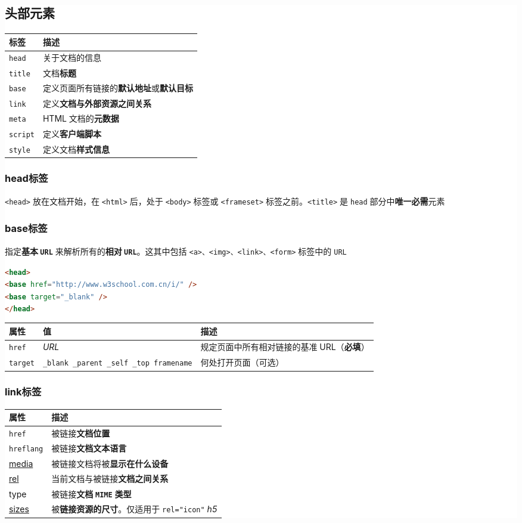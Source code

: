 ## 头部元素

| 标签     | 描述                                         |
| :------- | :------------------------------------------- |
| `head`   | 关于文档的信息                               |
| `title`  | 文档**标题**                                 |
| `base`   | 定义页面所有链接的**默认地址**或**默认目标** |
| `link`   | 定义**文档与外部资源之间关系**               |
| `meta`   | HTML 文档的**元数据**                        |
| `script` | 定义**客户端脚本**                           |
| `style`  | 定义文档**样式信息**                         |

### head标签

 `<head>` 放在文档开始，在 `<html>` 后，处于 `<body>` 标签或 `<frameset>` 标签之前。`<title>` 是 `head` 部分中**唯一必需**元素

### base标签

指定**基本 `URL`** 来解析所有的**相对 `URL`**。这其中包括 `<a>、<img>、<link>、<form>` 标签中的 `URL`

```html
<head>
<base href="http://www.w3school.com.cn/i/" />
<base target="_blank" />
</head>
```

| 属性     | 值                                    | 描述                                         |
| :------- | :------------------------------------ | :------------------------------------------- |
| `href`   | *URL*                                 | 规定页面中所有相对链接的基准 URL（**必填**） |
| `target` | `_blank _parent _self _top framename` | 何处打开页面（可选）                         |

### link标签

| 属性                                                         | 描述                                             |
| :----------------------------------------------------------- | :----------------------------------------------- |
| `href`                                                       | 被链接**文档位置**                               |
| `hreflang`                                                   | 被链接**文档文本语言**                           |
| [media](https://www.w3school.com.cn/tags/att_link_media.asp) | 被链接文档将被**显示在什么设备**                 |
| [rel](https://www.w3school.com.cn/tags/att_link_rel.asp)     | 当前文档与被链接**文档之间关系**                 |
| type                                                         | 被链接**文档 `MIME` 类型**                       |
| [sizes](https://www.w3school.com.cn/tags/att_link_sizes.asp) | 被**链接资源的尺寸**。仅适用于 `rel="icon"` *h5* |
